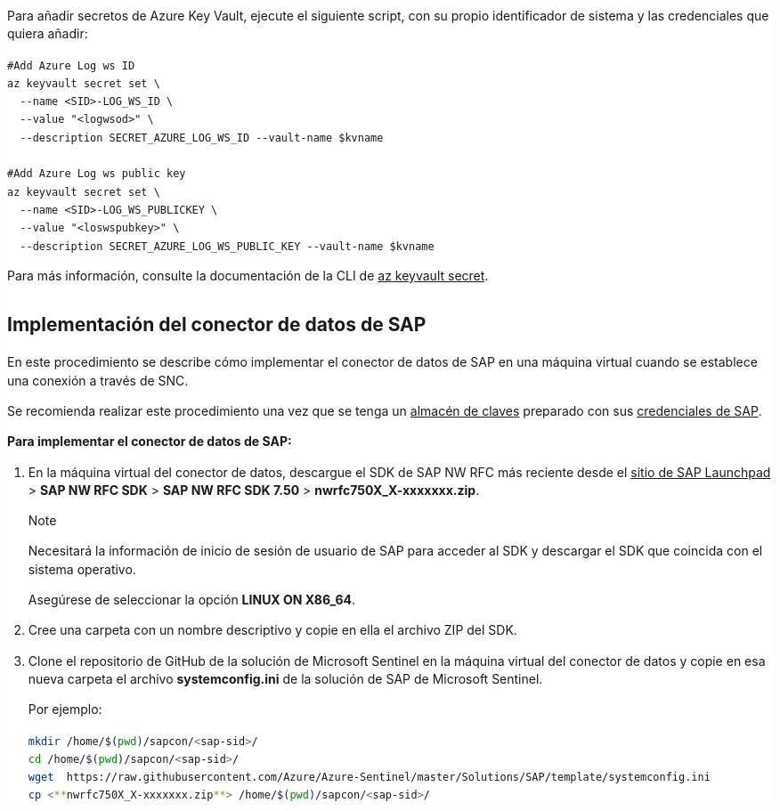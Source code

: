Para añadir secretos de Azure Key Vault, ejecute el siguiente script, con su propio identificador de sistema y las credenciales que quiera añadir:

```azurecli
#Add Azure Log ws ID
az keyvault secret set \
  --name <SID>-LOG_WS_ID \
  --value "<logwsod>" \
  --description SECRET_AZURE_LOG_WS_ID --vault-name $kvname

#Add Azure Log ws public key
az keyvault secret set \
  --name <SID>-LOG_WS_PUBLICKEY \
  --value "<loswspubkey>" \
  --description SECRET_AZURE_LOG_WS_PUBLIC_KEY --vault-name $kvname
```

Para más información, consulte la documentación de la CLI de [az keyvault secret](/cli/azure/keyvault/secret).

## <a name="deploy-the-sap-data-connector"></a>Implementación del conector de datos de SAP

En este procedimiento se describe cómo implementar el conector de datos de SAP en una máquina virtual cuando se establece una conexión a través de SNC.

Se recomienda realizar este procedimiento una vez que se tenga un [almacén de claves](#create-your-azure-key-vault) preparado con sus [credenciales de SAP](#add-azure-key-vault-secrets).

**Para implementar el conector de datos de SAP:**

1. En la máquina virtual del conector de datos, descargue el SDK de SAP NW RFC más reciente desde el [sitio de SAP Launchpad](https://support.sap.com) > **SAP NW RFC SDK** > **SAP NW RFC SDK 7.50** > **nwrfc750X_X-xxxxxxx.zip**.

    > [!NOTE]
    > Necesitará la información de inicio de sesión de usuario de SAP para acceder al SDK y descargar el SDK que coincida con el sistema operativo.
    >
    > Asegúrese de seleccionar la opción **LINUX ON X86_64**.

1. Cree una carpeta con un nombre descriptivo y copie en ella el archivo ZIP del SDK.

1. Clone el repositorio de GitHub de la solución de Microsoft Sentinel en la máquina virtual del conector de datos y copie en esa nueva carpeta el archivo **systemconfig.ini** de la solución de SAP de Microsoft Sentinel.

    Por ejemplo:

    ```bash
    mkdir /home/$(pwd)/sapcon/<sap-sid>/
    cd /home/$(pwd)/sapcon/<sap-sid>/
    wget  https://raw.githubusercontent.com/Azure/Azure-Sentinel/master/Solutions/SAP/template/systemconfig.ini
    cp <**nwrfc750X_X-xxxxxxx.zip**> /home/$(pwd)/sapcon/<sap-sid>/
    ```
